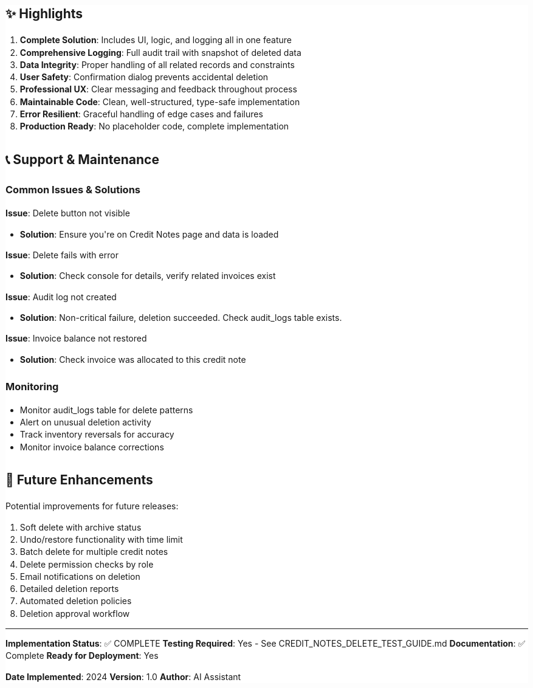 ## ✨ Highlights

1. **Complete Solution**: Includes UI, logic, and logging all in one feature
2. **Comprehensive Logging**: Full audit trail with snapshot of deleted data
3. **Data Integrity**: Proper handling of all related records and constraints
4. **User Safety**: Confirmation dialog prevents accidental deletion
5. **Professional UX**: Clear messaging and feedback throughout process
6. **Maintainable Code**: Clean, well-structured, type-safe implementation
7. **Error Resilient**: Graceful handling of edge cases and failures
8. **Production Ready**: No placeholder code, complete implementation

## 📞 Support & Maintenance

### Common Issues & Solutions

**Issue**: Delete button not visible
- **Solution**: Ensure you're on Credit Notes page and data is loaded

**Issue**: Delete fails with error
- **Solution**: Check console for details, verify related invoices exist

**Issue**: Audit log not created
- **Solution**: Non-critical failure, deletion succeeded. Check audit_logs table exists.

**Issue**: Invoice balance not restored
- **Solution**: Check invoice was allocated to this credit note

### Monitoring
- Monitor audit_logs table for delete patterns
- Alert on unusual deletion activity
- Track inventory reversals for accuracy
- Monitor invoice balance corrections

## 🔄 Future Enhancements

Potential improvements for future releases:
1. Soft delete with archive status
2. Undo/restore functionality with time limit
3. Batch delete for multiple credit notes
4. Delete permission checks by role
5. Email notifications on deletion
6. Detailed deletion reports
7. Automated deletion policies
8. Deletion approval workflow

---

**Implementation Status**: ✅ COMPLETE
**Testing Required**: Yes - See CREDIT_NOTES_DELETE_TEST_GUIDE.md
**Documentation**: ✅ Complete
**Ready for Deployment**: Yes

**Date Implemented**: 2024
**Version**: 1.0
**Author**: AI Assistant
